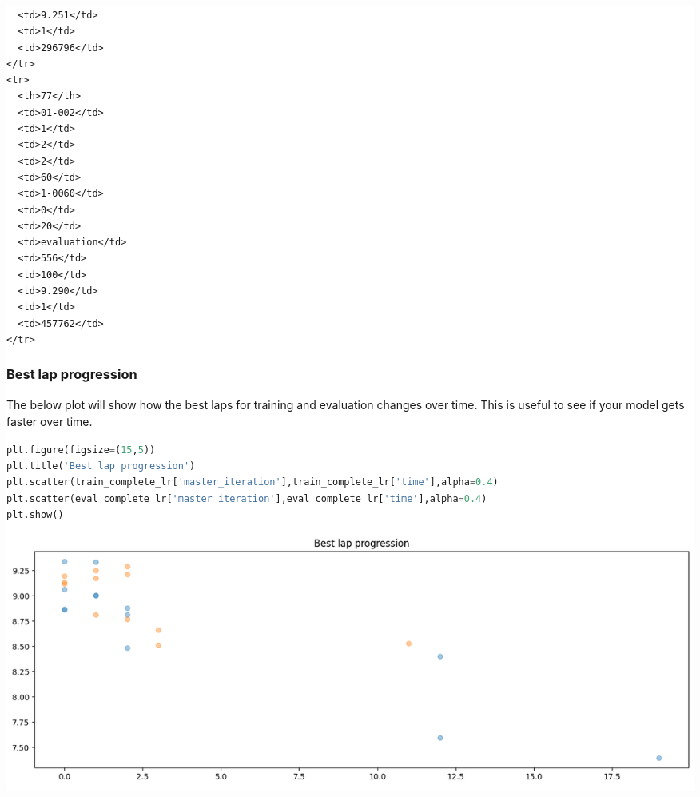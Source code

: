       <td>9.251</td>
      <td>1</td>
      <td>296796</td>
    </tr>
    <tr>
      <th>77</th>
      <td>01-002</td>
      <td>1</td>
      <td>2</td>
      <td>2</td>
      <td>60</td>
      <td>1-0060</td>
      <td>0</td>
      <td>20</td>
      <td>evaluation</td>
      <td>556</td>
      <td>100</td>
      <td>9.290</td>
      <td>1</td>
      <td>457762</td>
    </tr>
  </tbody>
</table>
</div>


### Best lap progression

The below plot will show how the best laps for training and evaluation changes over time. This is useful to see if your model gets faster over time.


```python
plt.figure(figsize=(15,5))
plt.title('Best lap progression')
plt.scatter(train_complete_lr['master_iteration'],train_complete_lr['time'],alpha=0.4)
plt.scatter(eval_complete_lr['master_iteration'],eval_complete_lr['time'],alpha=0.4)
plt.show()
```


    
![png](output_24_0.png)
    